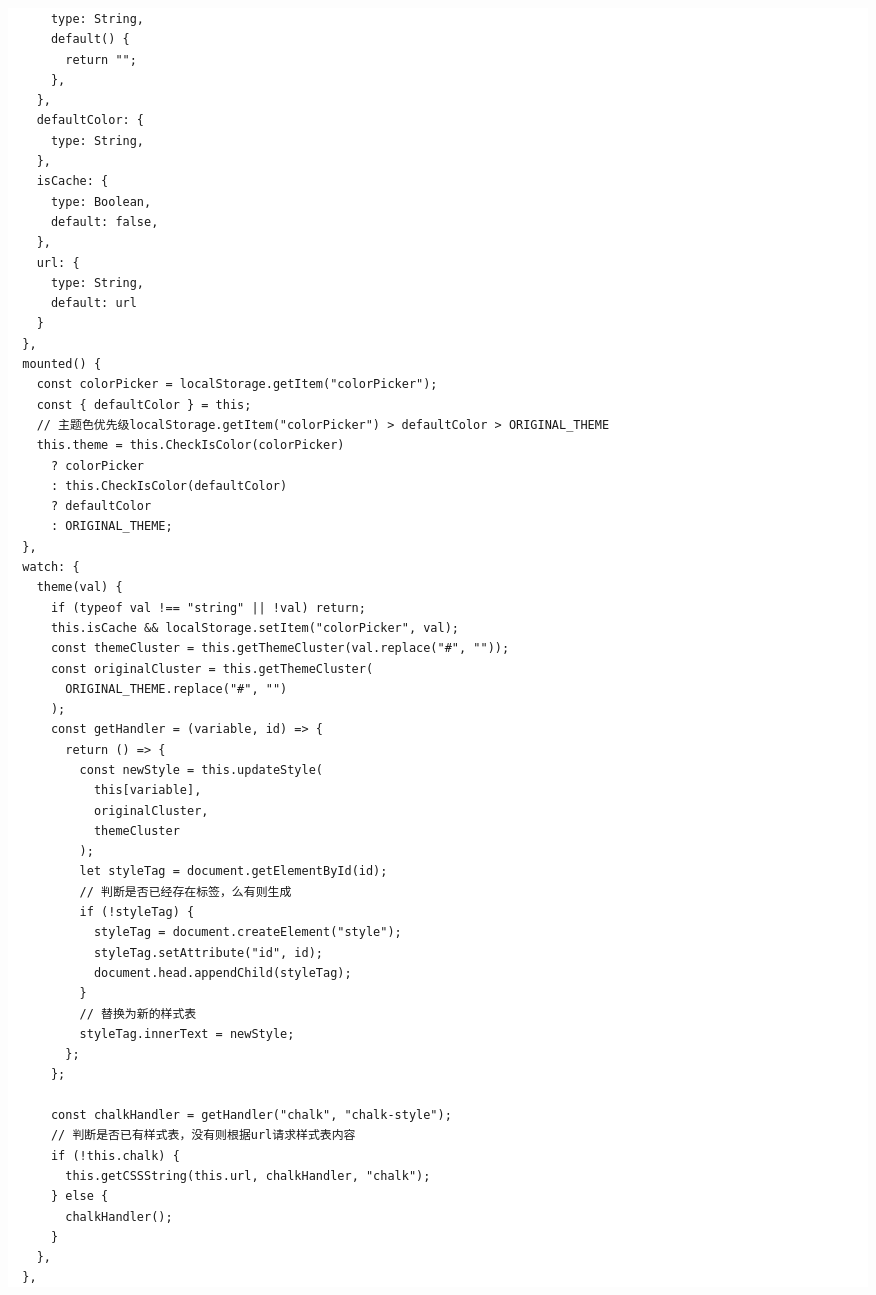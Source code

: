 ```vue
      type: String,
      default() {
        return "";
      },
    },
    defaultColor: {
      type: String,
    },
    isCache: {
      type: Boolean,
      default: false,
    },
    url: {
      type: String,
      default: url
    }
  },
  mounted() {
    const colorPicker = localStorage.getItem("colorPicker");
    const { defaultColor } = this;
    // 主题色优先级localStorage.getItem("colorPicker") > defaultColor > ORIGINAL_THEME
    this.theme = this.CheckIsColor(colorPicker)
      ? colorPicker
      : this.CheckIsColor(defaultColor)
      ? defaultColor
      : ORIGINAL_THEME;
  },
  watch: {
    theme(val) {
      if (typeof val !== "string" || !val) return;
      this.isCache && localStorage.setItem("colorPicker", val);
      const themeCluster = this.getThemeCluster(val.replace("#", ""));
      const originalCluster = this.getThemeCluster(
        ORIGINAL_THEME.replace("#", "")
      );
      const getHandler = (variable, id) => {
        return () => {
          const newStyle = this.updateStyle(
            this[variable],
            originalCluster,
            themeCluster
          );
          let styleTag = document.getElementById(id);
          // 判断是否已经存在标签，么有则生成
          if (!styleTag) {
            styleTag = document.createElement("style");
            styleTag.setAttribute("id", id);
            document.head.appendChild(styleTag);
          }
          // 替换为新的样式表
          styleTag.innerText = newStyle;
        };
      };

      const chalkHandler = getHandler("chalk", "chalk-style");
      // 判断是否已有样式表，没有则根据url请求样式表内容
      if (!this.chalk) {
        this.getCSSString(this.url, chalkHandler, "chalk");
      } else {
        chalkHandler();
      }
    },
  },
```